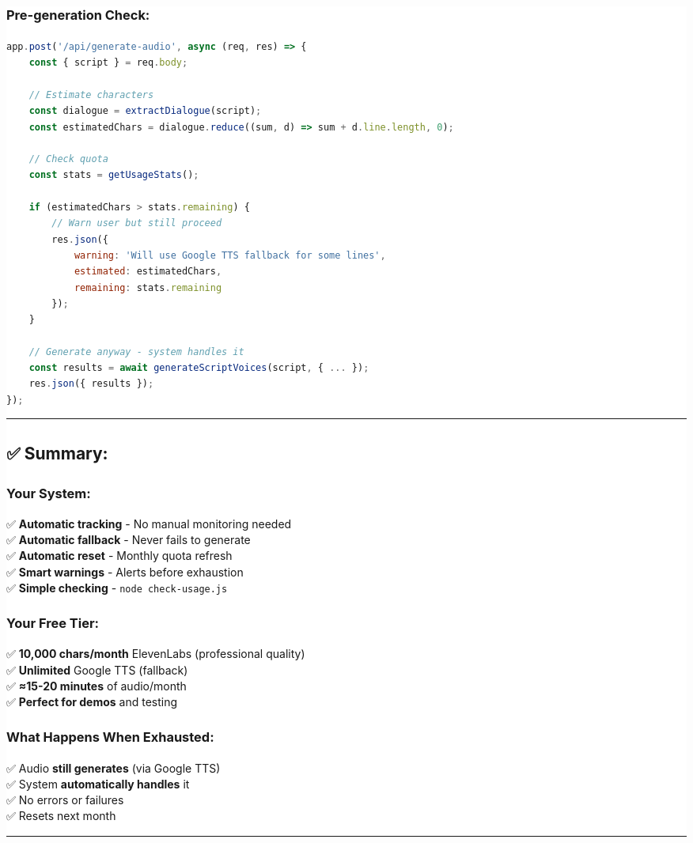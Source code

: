 ### **Pre-generation Check:**
```javascript
app.post('/api/generate-audio', async (req, res) => {
    const { script } = req.body;
    
    // Estimate characters
    const dialogue = extractDialogue(script);
    const estimatedChars = dialogue.reduce((sum, d) => sum + d.line.length, 0);
    
    // Check quota
    const stats = getUsageStats();
    
    if (estimatedChars > stats.remaining) {
        // Warn user but still proceed
        res.json({
            warning: 'Will use Google TTS fallback for some lines',
            estimated: estimatedChars,
            remaining: stats.remaining
        });
    }
    
    // Generate anyway - system handles it
    const results = await generateScriptVoices(script, { ... });
    res.json({ results });
});
```

---

## ✅ **Summary:**

### **Your System:**
✅ **Automatic tracking** - No manual monitoring needed  
✅ **Automatic fallback** - Never fails to generate  
✅ **Automatic reset** - Monthly quota refresh  
✅ **Smart warnings** - Alerts before exhaustion  
✅ **Simple checking** - `node check-usage.js`  

### **Your Free Tier:**
✅ **10,000 chars/month** ElevenLabs (professional quality)  
✅ **Unlimited** Google TTS (fallback)  
✅ **≈15-20 minutes** of audio/month  
✅ **Perfect for demos** and testing  

### **What Happens When Exhausted:**
✅ Audio **still generates** (via Google TTS)  
✅ System **automatically handles** it  
✅ No errors or failures  
✅ Resets next month  

---